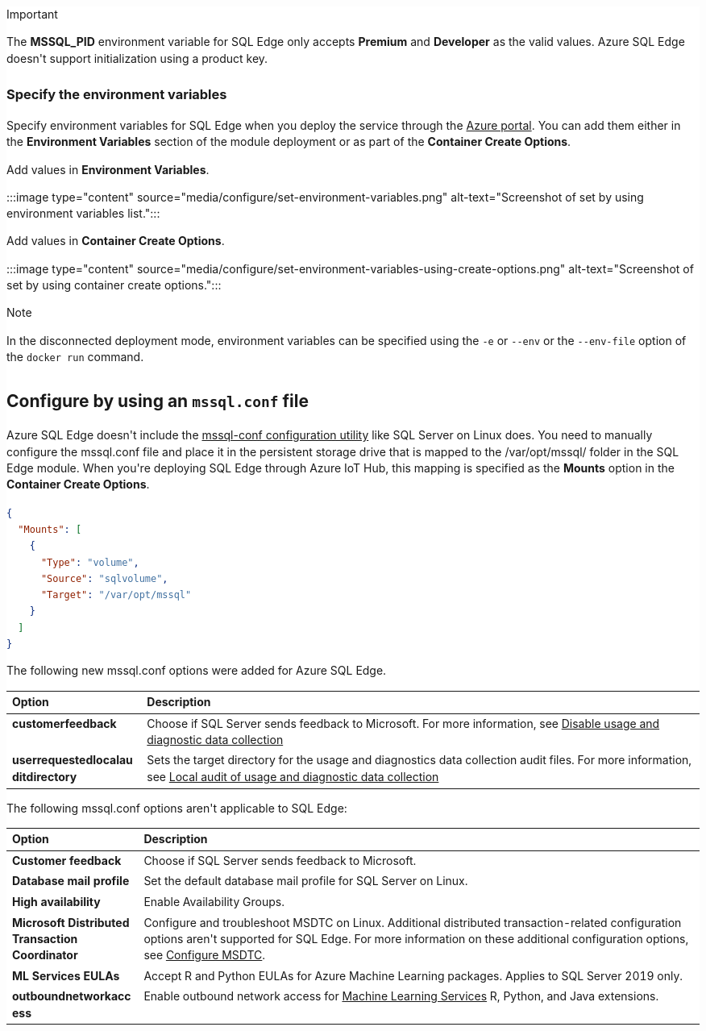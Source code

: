 > [!IMPORTANT]
> The **MSSQL_PID** environment variable for SQL Edge only accepts **Premium** and **Developer** as the valid values. Azure SQL Edge doesn't support initialization using a product key.

### Specify the environment variables

Specify environment variables for SQL Edge when you deploy the service through the [Azure portal](deploy-portal.md). You can add them either in the **Environment Variables** section of the module deployment or as part of the **Container Create Options**.

Add values in **Environment Variables**.

:::image type="content" source="media/configure/set-environment-variables.png" alt-text="Screenshot of set by using environment variables list.":::

Add values in **Container Create Options**.

:::image type="content" source="media/configure/set-environment-variables-using-create-options.png" alt-text="Screenshot of set by using container create options.":::

> [!NOTE]
> In the disconnected deployment mode, environment variables can be specified using the `-e` or `--env` or the `--env-file` option of the `docker run` command.

## Configure by using an `mssql.conf` file

Azure SQL Edge doesn't include the [mssql-conf configuration utility](/sql/linux/sql-server-linux-configure-mssql-conf/) like SQL Server on Linux does. You need to manually configure the mssql.conf file and place it in the persistent storage drive that is mapped to the /var/opt/mssql/ folder in the SQL Edge module. When you're deploying SQL Edge through Azure IoT Hub, this mapping is specified as the **Mounts** option in the **Container Create Options**.

```json
{
  "Mounts": [
    {
      "Type": "volume",
      "Source": "sqlvolume",
      "Target": "/var/opt/mssql"
    }
  ]
}
```

The following new mssql.conf options were added for Azure SQL Edge.

| Option | Description |
| :--- | :--- |
| **customerfeedback** | Choose if SQL Server sends feedback to Microsoft. For more information, see [Disable usage and diagnostic data collection](usage-and-diagnostics-data-configuration.md#disable-usage-and-diagnostic-data-collection) |
| **userrequestedlocalauditdirectory** | Sets the target directory for the usage and diagnostics data collection audit files. For more information, see [Local audit of usage and diagnostic data collection](usage-and-diagnostics-data-configuration.md#local-audit-of-usage-and-diagnostic-data-collection) |

The following mssql.conf options aren't applicable to SQL Edge:

| Option | Description |
| :--- | :--- |
| **Customer feedback** | Choose if SQL Server sends feedback to Microsoft. |
| **Database mail profile** | Set the default database mail profile for SQL Server on Linux. |
| **High availability** | Enable Availability Groups. |
| **Microsoft Distributed Transaction Coordinator** | Configure and troubleshoot MSDTC on Linux. Additional distributed transaction-related configuration options aren't supported for SQL Edge. For more information on these additional configuration options, see [Configure MSDTC](/sql/linux/sql-server-linux-configure-mssql-conf#msdtc). |
| **ML Services EULAs** | Accept R and Python EULAs for Azure Machine Learning packages. Applies to SQL Server 2019 only. |
| **outboundnetworkaccess** | Enable outbound network access for [Machine Learning Services](/sql/linux/sql-server-linux-setup-machine-learning/) R, Python, and Java extensions. |
